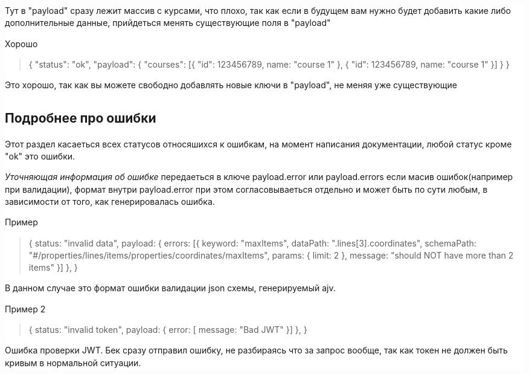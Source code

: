 Тут в "payload" сразу лежит массив с курсами, что плохо, так как если в будущем вам нужно будет добавить какие либо дополнительные данные, прийдеться менять существующие поля в "payload"

Хорошо
>
> { 
>   "status": "ok",
>   "payload": {
>     "courses": [{ "id": 123456789, name: "course 1" }, { "id": 123456789, name: "course 1" }]
>   }
> }

Это хорошо, так как вы можете свободно добавлять новые ключи в "payload", не меняя уже существующие

## Подробнее про ошибки 
Этот раздел касаеться всех статусов относяшихся к ошибкам, на момент написания документации, любой статус кроме "ok" это ошибки.

_Уточняющая информация об ошибке_
передаеться в ключе payload.error или payload.errors если масив ошибок(например при валидации), формат внутри payload.error при этом согласовываеться отдельно и может быть по сути любым, в зависимости от того, как генерировалась ошибка.

Пример
>
> {
>   status: "invalid data",
>   payload: {
>     errors: [{
>       keyword: "maxItems",
>       dataPath: ".lines[3].coordinates",
>       schemaPath: "#/properties/lines/items/properties/coordinates/maxItems",
>       params: {
>         limit: 2
>       },
>       message: "should NOT have more than 2 items"
>     }]
>   },
> }

В данном случае это формат ошибки валидации json схемы, генерируемый ajv.

Пример 2
> {
>   status: "invalid token",
>   payload: {
>     error: [
>       message: "Bad JWT"
>     }]
>   },
> }

Ошибка проверки JWT. Бек сразу отправил ошибку, не разбираясь что за запрос вообще, так как токен не должен быть кривым в нормальной ситуации.
